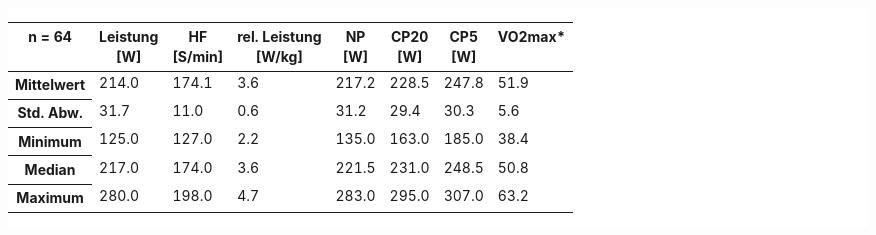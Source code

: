 <div style="overflow-x: auto">
<table>
  <thead>
    <tr>
      <th>n = 64</th>
      <th>Leistung<br>[W]</th>
      <th>HF<br>[S/min]</th>
      <th>rel. Leistung<br>[W/kg]</th>
      <th>NP<br>[W]</th>
      <th>CP20<br>[W]</th>
      <th>CP5<br>[W]</th>
      <th>VO2max*<br></th>
    </tr>
  </thead>
  <tbody>
    <tr>
      <th>Mittelwert</th>
      <td>214.0</td>
      <td>174.1</td>
      <td>3.6</td>
      <td>217.2</td>
      <td>228.5</td>
      <td>247.8</td>
      <td>51.9</td>
    </tr>
    <tr>
      <th>Std. Abw.</th>
      <td>31.7</td>
      <td>11.0</td>
      <td>0.6</td>
      <td>31.2</td>
      <td>29.4</td>
      <td>30.3</td>
      <td>5.6</td>
    </tr>
    <tr>
      <th>Minimum</th>
      <td>125.0</td>
      <td>127.0</td>
      <td>2.2</td>
      <td>135.0</td>
      <td>163.0</td>
      <td>185.0</td>
      <td>38.4</td>
    </tr>
    <tr>
      <th>Median</th>
      <td>217.0</td>
      <td>174.0</td>
      <td>3.6</td>
      <td>221.5</td>
      <td>231.0</td>
      <td>248.5</td>
      <td>50.8</td>
    </tr>
    <tr>
      <th>Maximum</th>
      <td>280.0</td>
      <td>198.0</td>
      <td>4.7</td>
      <td>283.0</td>
      <td>295.0</td>
      <td>307.0</td>
      <td>63.2</td>